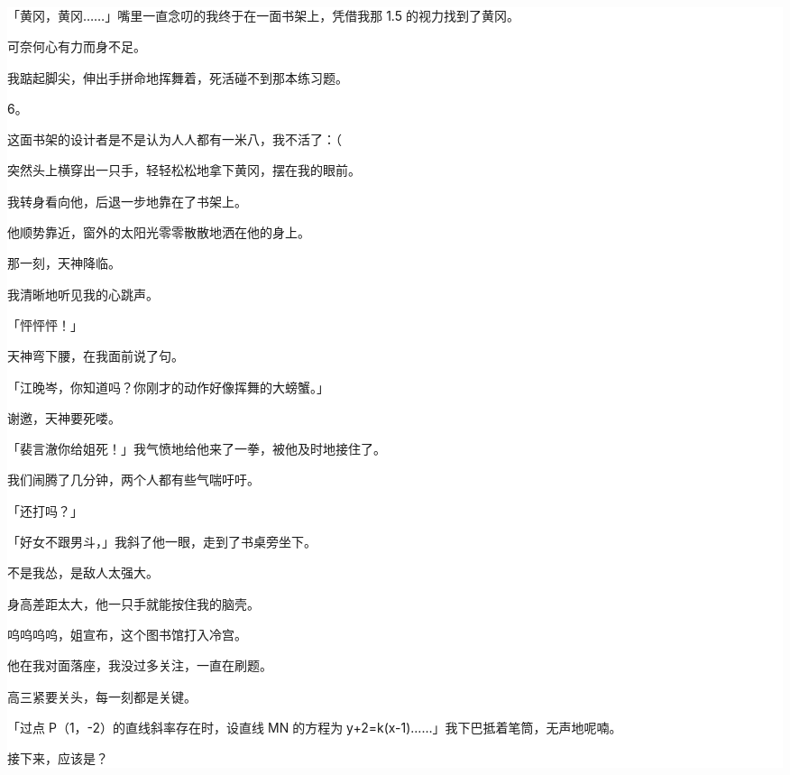 「黄冈，黄冈……」嘴里一直念叨的我终于在一面书架上，凭借我那 1.5 的视力找到了黄冈。


可奈何心有力而身不足。


我踮起脚尖，伸出手拼命地挥舞着，死活碰不到那本练习题。


6。


这面书架的设计者是不是认为人人都有一米八，我不活了：（


突然头上横穿出一只手，轻轻松松地拿下黄冈，摆在我的眼前。


我转身看向他，后退一步地靠在了书架上。


他顺势靠近，窗外的太阳光零零散散地洒在他的身上。


那一刻，天神降临。


我清晰地听见我的心跳声。


「怦怦怦！」


天神弯下腰，在我面前说了句。


「江晚岑，你知道吗？你刚才的动作好像挥舞的大螃蟹。」


谢邀，天神要死喽。


「裴言澈你给姐死！」我气愤地给他来了一拳，被他及时地接住了。


我们闹腾了几分钟，两个人都有些气喘吁吁。


「还打吗？」


「好女不跟男斗，」我斜了他一眼，走到了书桌旁坐下。


不是我怂，是敌人太强大。


身高差距太大，他一只手就能按住我的脑壳。


呜呜呜呜，姐宣布，这个图书馆打入冷宫。


他在我对面落座，我没过多关注，一直在刷题。


高三紧要关头，每一刻都是关键。


「过点 P（1，-2）的直线斜率存在时，设直线 MN 的方程为 y+2=k(x-1)……」我下巴抵着笔筒，无声地呢喃。


接下来，应该是？
